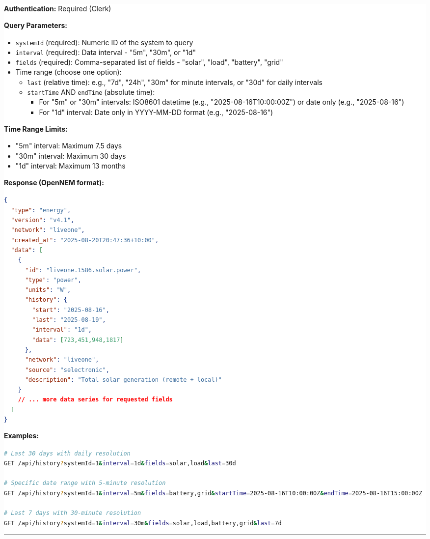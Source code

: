 **Authentication:** Required (Clerk)

**Query Parameters:**
- `systemId` (required): Numeric ID of the system to query
- `interval` (required): Data interval - "5m", "30m", or "1d"
- `fields` (required): Comma-separated list of fields - "solar", "load", "battery", "grid"
- Time range (choose one option):
  - `last` (relative time): e.g., "7d", "24h", "30m" for minute intervals, or "30d" for daily intervals
  - `startTime` AND `endTime` (absolute time): 
    - For "5m" or "30m" intervals: ISO8601 datetime (e.g., "2025-08-16T10:00:00Z") or date only (e.g., "2025-08-16")
    - For "1d" interval: Date only in YYYY-MM-DD format (e.g., "2025-08-16")

**Time Range Limits:**
- "5m" interval: Maximum 7.5 days
- "30m" interval: Maximum 30 days
- "1d" interval: Maximum 13 months

**Response (OpenNEM format):**
```json
{
  "type": "energy",
  "version": "v4.1",
  "network": "liveone",
  "created_at": "2025-08-20T20:47:36+10:00",
  "data": [
    {
      "id": "liveone.1586.solar.power",
      "type": "power",
      "units": "W",
      "history": {
        "start": "2025-08-16",
        "last": "2025-08-19",
        "interval": "1d",
        "data": [723,451,948,1817]
      },
      "network": "liveone",
      "source": "selectronic",
      "description": "Total solar generation (remote + local)"
    }
    // ... more data series for requested fields
  ]
}
```

**Examples:**
```bash
# Last 30 days with daily resolution
GET /api/history?systemId=1&interval=1d&fields=solar,load&last=30d

# Specific date range with 5-minute resolution
GET /api/history?systemId=1&interval=5m&fields=battery,grid&startTime=2025-08-16T10:00:00Z&endTime=2025-08-16T15:00:00Z

# Last 7 days with 30-minute resolution
GET /api/history?systemId=1&interval=30m&fields=solar,load,battery,grid&last=7d
```

---